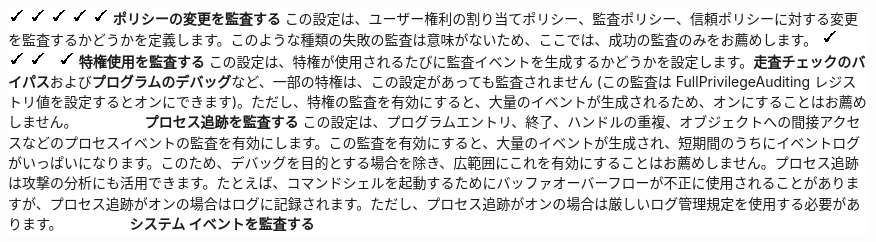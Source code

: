 <td style="border:1px solid black;"><img src="images/Dd277307.05osin01(ja-jp,TechNet.10).gif" /></td>
<td style="border:1px solid black;"><img src="images/Dd277307.05osin01(ja-jp,TechNet.10).gif" /></td>
<td style="border:1px solid black;"><img src="images/Dd277307.05osin01(ja-jp,TechNet.10).gif" /></td>
<td style="border:1px solid black;"><img src="images/Dd277307.05osin01(ja-jp,TechNet.10).gif" /></td>
<td style="border:1px solid black;"><img src="images/Dd277307.05osin01(ja-jp,TechNet.10).gif" /></td>
</tr>
<tr class="odd">
<td style="border:1px solid black;"><strong>ポリシーの変更を監査する</strong>
この設定は、ユーザー権利の割り当てポリシー、監査ポリシー、信頼ポリシーに対する変更を監査するかどうかを定義します。このような種類の失敗の監査は意味がないため、ここでは、成功の監査のみをお薦めします。</td>
<td style="border:1px solid black;"><img src="images/Dd277307.05osin01(ja-jp,TechNet.10).gif" /></td>
<td style="border:1px solid black;"> </td>
<td style="border:1px solid black;"> </td>
<td style="border:1px solid black;"> </td>
<td style="border:1px solid black;"><img src="images/Dd277307.05osin01(ja-jp,TechNet.10).gif" /></td>
<td style="border:1px solid black;"><img src="images/Dd277307.05osin01(ja-jp,TechNet.10).gif" /></td>
<td style="border:1px solid black;"> </td>
<td style="border:1px solid black;"><img src="images/Dd277307.05osin01(ja-jp,TechNet.10).gif" /></td>
</tr>
<tr class="even">
<td style="border:1px solid black;"><strong>特権使用を監査する</strong>
この設定は、特権が使用されるたびに監査イベントを生成するかどうかを設定します。<strong>走査チェックのバイパス</strong>および<strong>プログラムのデバッグ</strong>など、一部の特権は、この設定があっても監査されません (この監査は FullPrivilegeAuditing レジストリ値を設定するとオンにできます)。ただし、特権の監査を有効にすると、大量のイベントが生成されるため、オンにすることはお薦めしません。</td>
<td style="border:1px solid black;"> </td>
<td style="border:1px solid black;"> </td>
<td style="border:1px solid black;"> </td>
<td style="border:1px solid black;"> </td>
<td style="border:1px solid black;"> </td>
<td style="border:1px solid black;"> </td>
<td style="border:1px solid black;"> </td>
<td style="border:1px solid black;"> </td>
</tr>
<tr class="odd">
<td style="border:1px solid black;"><strong>プロセス追跡を監査する</strong>
この設定は、プログラムエントリ、終了、ハンドルの重複、オブジェクトへの間接アクセスなどのプロセスイベントの監査を有効にします。この監査を有効にすると、大量のイベントが生成され、短期間のうちにイベントログがいっぱいになります。このため、デバッグを目的とする場合を除き、広範囲にこれを有効にすることはお薦めしません。プロセス追跡は攻撃の分析にも活用できます。たとえば、コマンドシェルを起動するためにバッファオーバーフローが不正に使用されることがありますが、プロセス追跡がオンの場合はログに記録されます。ただし、プロセス追跡がオンの場合は厳しいログ管理規定を使用する必要があります。</td>
<td style="border:1px solid black;"> </td>
<td style="border:1px solid black;"> </td>
<td style="border:1px solid black;"> </td>
<td style="border:1px solid black;"> </td>
<td style="border:1px solid black;"> </td>
<td style="border:1px solid black;"> </td>
<td style="border:1px solid black;"> </td>
<td style="border:1px solid black;"> </td>
</tr>
<tr class="even">
<td style="border:1px solid black;"><strong>システム イベントを監査する</strong>